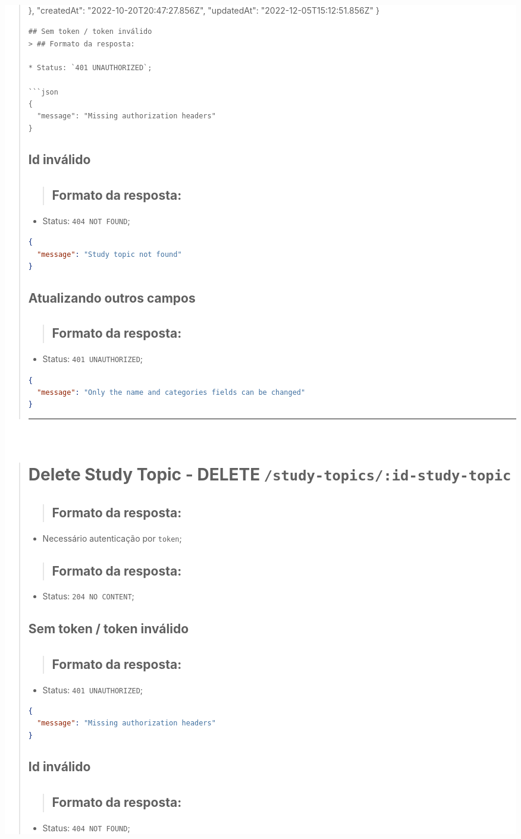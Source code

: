 >   },
>   "createdAt": "2022-10-20T20:47:27.856Z",
>   "updatedAt": "2022-12-05T15:12:51.856Z"
> }
>```
> ## Sem token / token inválido
>> ## Formato da resposta:
>
> * Status: `401 UNAUTHORIZED`;
> 
>```json
> {
>   "message": "Missing authorization headers"
> }
>```
> ## Id inválido
>> ## Formato da resposta:
>  
> * Status: `404 NOT FOUND`;
>
>```json
> {
>   "message": "Study topic not found"
> }
>```
> ## Atualizando outros campos
>> ## Formato da resposta:
>
> * Status: `401 UNAUTHORIZED`;
>
>```json
> {
>   "message": "Only the name and categories fields can be changed"
> }
>```
>---

<br>

> # Delete Study Topic - DELETE `/study-topics/:id-study-topic`
>> ## Formato da resposta:
>
> * Necessário autenticação por `token`;
> 
>> ## Formato da resposta:
>
> * Status: `204 NO CONTENT`;
>
> ## Sem token / token inválido
>> ## Formato da resposta:
>
> * Status: `401 UNAUTHORIZED`;
> 
>```json
> {
>   "message": "Missing authorization headers"
> }
>```
> ## Id inválido
>> ## Formato da resposta:
>  
> * Status: `404 NOT FOUND`;
>
>```json